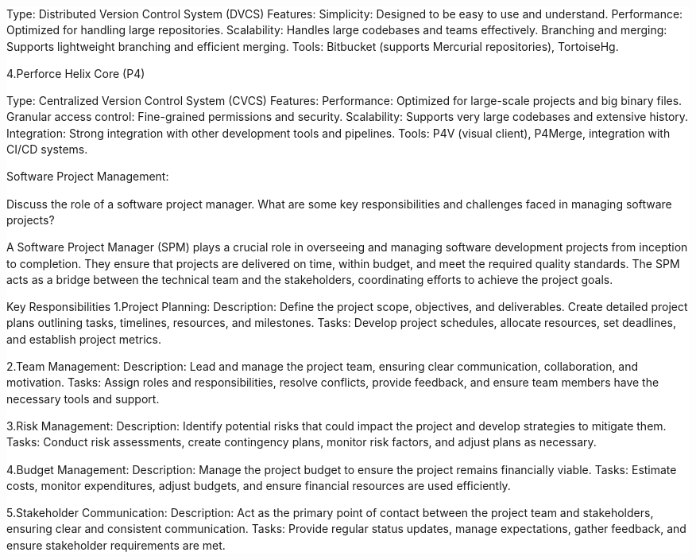 Type: Distributed Version Control System (DVCS)
Features:
Simplicity: Designed to be easy to use and understand.
Performance: Optimized for handling large repositories.
Scalability: Handles large codebases and teams effectively.
Branching and merging: Supports lightweight branching and efficient merging.
Tools: Bitbucket (supports Mercurial repositories), TortoiseHg.

4.Perforce Helix Core (P4)

Type: Centralized Version Control System (CVCS)
Features:
Performance: Optimized for large-scale projects and big binary files.
Granular access control: Fine-grained permissions and security.
Scalability: Supports very large codebases and extensive history.
Integration: Strong integration with other development tools and pipelines.
Tools: P4V (visual client), P4Merge, integration with CI/CD systems.


Software Project Management:

Discuss the role of a software project manager. What are some key responsibilities and challenges faced in managing software projects?

A Software Project Manager (SPM) plays a crucial role in overseeing and managing software development projects from inception to completion. They ensure that projects are delivered on time, within budget, and meet the required quality standards. The SPM acts as a bridge between the technical team and the stakeholders, coordinating efforts to achieve the project goals.

Key Responsibilities
1.Project Planning:
Description: Define the project scope, objectives, and deliverables. Create detailed project plans outlining tasks, timelines, resources, and milestones.
Tasks: Develop project schedules, allocate resources, set deadlines, and establish project metrics.

2.Team Management:
Description: Lead and manage the project team, ensuring clear communication, collaboration, and motivation.
Tasks: Assign roles and responsibilities, resolve conflicts, provide feedback, and ensure team members have the necessary tools and support.

3.Risk Management:
Description: Identify potential risks that could impact the project and develop strategies to mitigate them.
Tasks: Conduct risk assessments, create contingency plans, monitor risk factors, and adjust plans as necessary.

4.Budget Management:
Description: Manage the project budget to ensure the project remains financially viable.
Tasks: Estimate costs, monitor expenditures, adjust budgets, and ensure financial resources are used efficiently.

5.Stakeholder Communication:
Description: Act as the primary point of contact between the project team and stakeholders, ensuring clear and consistent communication.
Tasks: Provide regular status updates, manage expectations, gather feedback, and ensure stakeholder requirements are met.
